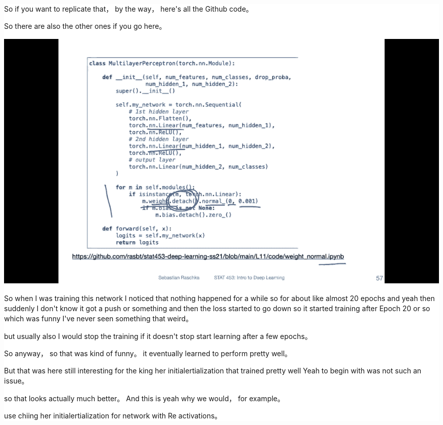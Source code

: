 So if you want to replicate that， by the way， here's all the Github code。

 So there are also the other ones if you go here。

![](img/e469d62e1d1be8c23d51c4572ac513ec_24.png)

So when I was training this network I noticed that nothing happened for a while so for about like almost 20 epochs and yeah then suddenly I don't know it got a push or something and then the loss started to go down so it started training after Epoch 20 or so which was funny I've never seen something that weird。

 but usually also I would stop the training if it doesn't stop start learning after a few epochs。

So anyway， so that was kind of funny。 it eventually learned to perform pretty well。

But that was here still interesting for the king her initialertialization that trained pretty well Yeah to begin with was not such an issue。

 so that looks actually much better。 And this is yeah why we would， for example。

 use chiing her initialertialization for network with Re activations。


